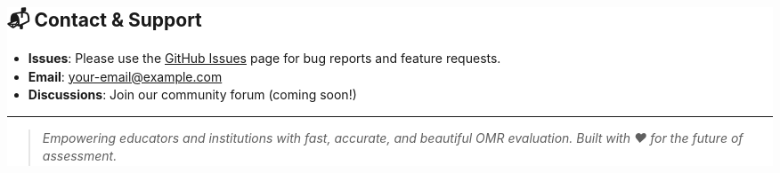 ## 📬 Contact & Support

- **Issues**: Please use the [GitHub Issues](https://github.com/anay555/omr-evaluation-system-main/issues) page for bug reports and feature requests.
- **Email**: [your-email@example.com](mailto:your-email@example.com)
- **Discussions**: Join our community forum (coming soon!)

---

> _Empowering educators and institutions with fast, accurate, and beautiful OMR evaluation. Built with ❤️ for the future of assessment._
